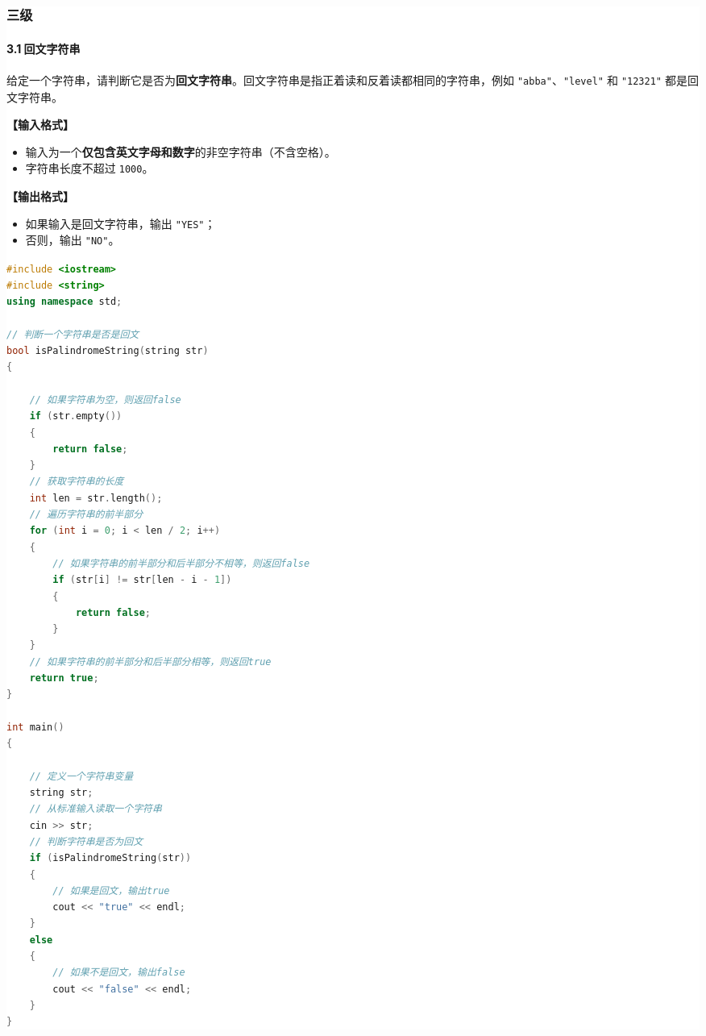 

### 三级

#### 3.1 回文字符串

给定一个字符串，请判断它是否为**回文字符串**。回文字符串是指正着读和反着读都相同的字符串，例如 `"abba"`、`"level"` 和 `"12321"` 都是回文字符串。

 **【输入格式】**

- 输入为一个**仅包含英文字母和数字**的非空字符串（不含空格）。
- 字符串长度不超过 `1000`。

**【输出格式】**

- 如果输入是回文字符串，输出 `"YES"`；
- 否则，输出 `"NO"`。

```cpp
#include <iostream> 
#include <string>
using namespace std;

// 判断一个字符串是否是回文
bool isPalindromeString(string str)
{

    // 如果字符串为空，则返回false
    if (str.empty())
    {
        return false;
    }
    // 获取字符串的长度
    int len = str.length();
    // 遍历字符串的前半部分
    for (int i = 0; i < len / 2; i++)
    {
        // 如果字符串的前半部分和后半部分不相等，则返回false
        if (str[i] != str[len - i - 1])
        {
            return false;
        }
    }
    // 如果字符串的前半部分和后半部分相等，则返回true
    return true;
}

int main()
{
    
    // 定义一个字符串变量
    string str;
    // 从标准输入读取一个字符串
    cin >> str;
    // 判断字符串是否为回文
    if (isPalindromeString(str))
    {
        // 如果是回文，输出true
        cout << "true" << endl;
    }
    else
    {
        // 如果不是回文，输出false
        cout << "false" << endl;
    }
}
```